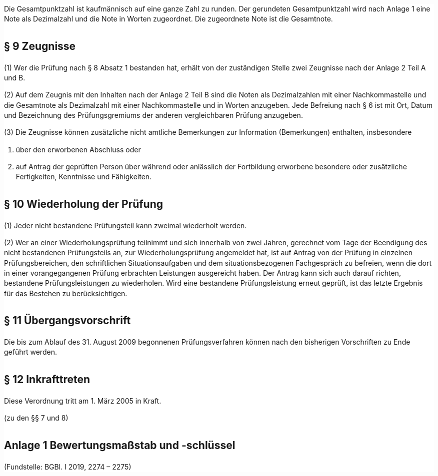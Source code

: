 Die Gesamtpunktzahl ist kaufmännisch auf eine ganze Zahl zu runden. Der gerundeten Gesamtpunktzahl wird nach Anlage 1 eine Note als Dezimalzahl und die Note in Worten zugeordnet. Die zugeordnete Note ist die Gesamtnote.


## § 9 Zeugnisse

(1) Wer die Prüfung nach § 8 Absatz 1 bestanden hat, erhält von der zuständigen Stelle zwei Zeugnisse nach der Anlage 2 Teil A und B.

(2) Auf dem Zeugnis mit den Inhalten nach der Anlage 2 Teil B sind die Noten als Dezimalzahlen mit einer Nachkommastelle und die Gesamtnote als Dezimalzahl mit einer Nachkommastelle und in Worten anzugeben. Jede Befreiung nach § 6 ist mit Ort, Datum und Bezeichnung des Prüfungsgremiums der anderen vergleichbaren Prüfung anzugeben.

(3) Die Zeugnisse können zusätzliche nicht amtliche Bemerkungen zur Information (Bemerkungen) enthalten, insbesondere

1.  über den erworbenen Abschluss oder


2.  auf Antrag der geprüften Person über während oder anlässlich der Fortbildung erworbene besondere oder zusätzliche Fertigkeiten, Kenntnisse und Fähigkeiten.





## § 10 Wiederholung der Prüfung

(1) Jeder nicht bestandene Prüfungsteil kann zweimal wiederholt werden.

(2) Wer an einer Wiederholungsprüfung teilnimmt und sich innerhalb von zwei Jahren, gerechnet vom Tage der Beendigung des nicht bestandenen Prüfungsteils an, zur Wiederholungsprüfung angemeldet hat, ist auf Antrag von der Prüfung in einzelnen Prüfungsbereichen, den schriftlichen Situationsaufgaben und dem situationsbezogenen Fachgespräch zu befreien, wenn die dort in einer vorangegangenen Prüfung erbrachten Leistungen ausgereicht haben. Der Antrag kann sich auch darauf richten, bestandene Prüfungsleistungen zu wiederholen. Wird eine bestandene Prüfungsleistung erneut geprüft, ist das letzte Ergebnis für das Bestehen zu berücksichtigen.


## § 11 Übergangsvorschrift

Die bis zum Ablauf des 31. August 2009 begonnenen Prüfungsverfahren können nach den bisherigen Vorschriften zu Ende geführt werden.


## § 12 Inkrafttreten

Diese Verordnung tritt am 1. März 2005 in Kraft.

(zu den §§ 7 und 8)

## Anlage 1 Bewertungsmaßstab und -schlüssel

(Fundstelle: BGBl. I 2019, 2274 – 2275)
